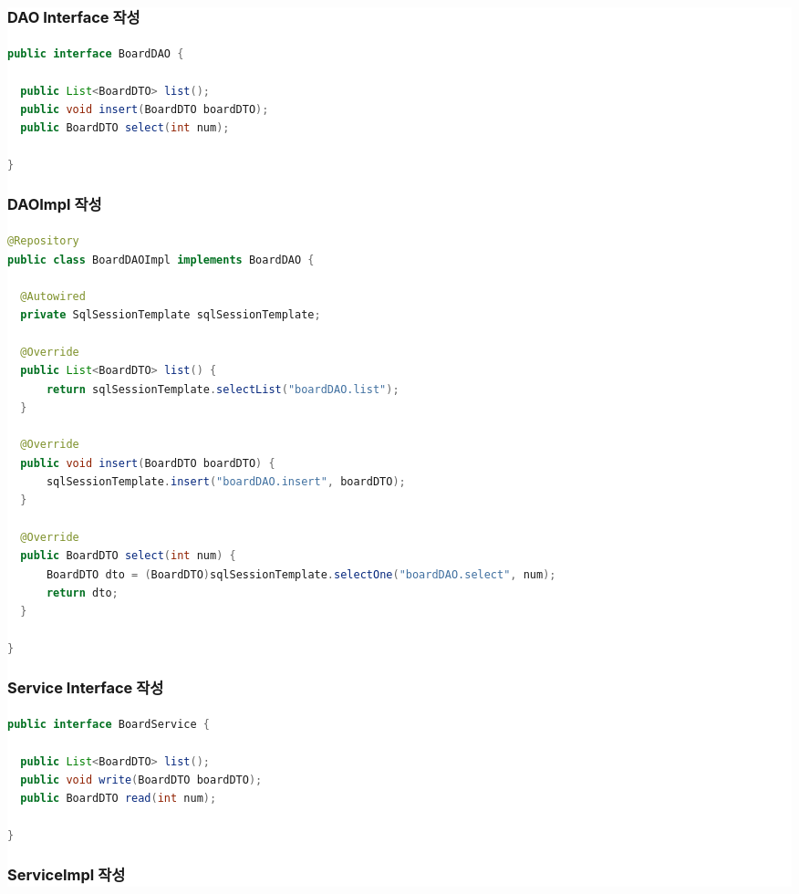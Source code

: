 ### DAO Interface 작성

  ```java
public interface BoardDAO {

	public List<BoardDTO> list();
	public void insert(BoardDTO boardDTO);
	public BoardDTO select(int num);

}
  ```

### DAOImpl 작성

  ```java
@Repository
public class BoardDAOImpl implements BoardDAO {

	@Autowired
	private SqlSessionTemplate sqlSessionTemplate;

	@Override
	public List<BoardDTO> list() {
		return sqlSessionTemplate.selectList("boardDAO.list");
	}

	@Override
	public void insert(BoardDTO boardDTO) {
		sqlSessionTemplate.insert("boardDAO.insert", boardDTO);
	}

	@Override
	public BoardDTO select(int num) {
		BoardDTO dto = (BoardDTO)sqlSessionTemplate.selectOne("boardDAO.select", num);
		return dto;
	}

}
  ```

### Service Interface 작성

  ```java
public interface BoardService {

	public List<BoardDTO> list();
	public void write(BoardDTO boardDTO);
	public BoardDTO read(int num);

}
  ```

### ServiceImpl 작성
